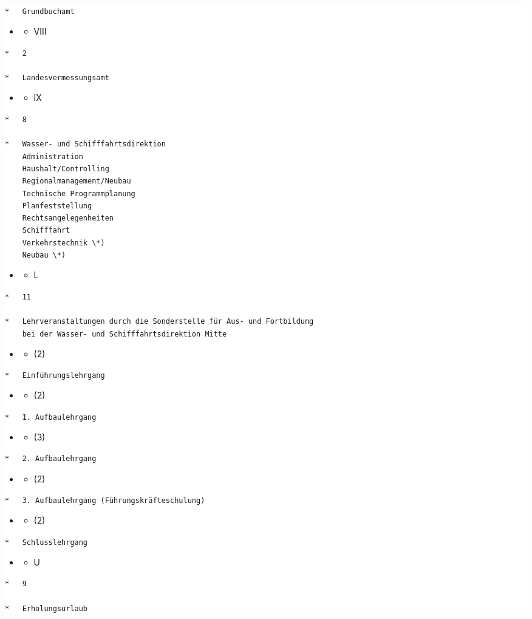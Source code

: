     *   Grundbuchamt


*    *   VIII

    *   2

    *   Landesvermessungsamt


*    *   IX

    *   8

    *   Wasser- und Schifffahrtsdirektion
        Administration
        Haushalt/Controlling
        Regionalmanagement/Neubau
        Technische Programmplanung
        Planfeststellung
        Rechtsangelegenheiten
        Schifffahrt
        Verkehrstechnik \*)
        Neubau \*)


*    *   L

    *   11

    *   Lehrveranstaltungen durch die Sonderstelle für Aus- und Fortbildung
        bei der Wasser- und Schifffahrtsdirektion Mitte


*    *   (2)

    *   Einführungslehrgang


*    *   (2)

    *   1. Aufbaulehrgang


*    *   (3)

    *   2. Aufbaulehrgang


*    *   (2)

    *   3. Aufbaulehrgang (Führungskräfteschulung)


*    *   (2)

    *   Schlusslehrgang


*    *   U

    *   9

    *   Erholungsurlaub
